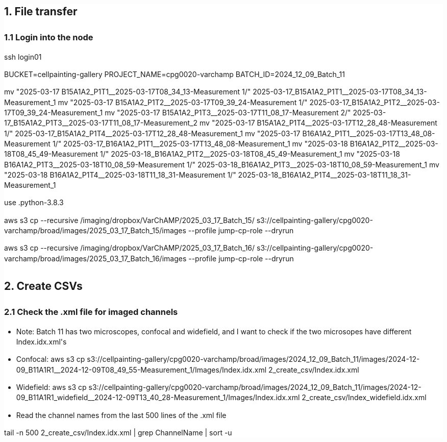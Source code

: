 ## 1. File transfer

### 1.1 Login into the node

ssh login01

BUCKET=cellpainting-gallery
PROJECT_NAME=cpg0020-varchamp
BATCH_ID=2024_12_09_Batch_11

mv "2025-03-17 B15A1A2_P1T1__2025-03-17T08_34_13-Measurement 1/" 2025-03-17_B15A1A2_P1T1__2025-03-17T08_34_13-Measurement_1
mv "2025-03-17 B15A1A2_P1T2__2025-03-17T09_39_24-Measurement 1/" 2025-03-17_B15A1A2_P1T2__2025-03-17T09_39_24-Measurement_1
mv "2025-03-17 B15A1A2_P1T3__2025-03-17T11_08_17-Measurement 2/" 2025-03-17_B15A1A2_P1T3__2025-03-17T11_08_17-Measurement_2
mv "2025-03-17 B15A1A2_P1T4__2025-03-17T12_28_48-Measurement 1/" 2025-03-17_B15A1A2_P1T4__2025-03-17T12_28_48-Measurement_1
mv "2025-03-17 B16A1A2_P1T1__2025-03-17T13_48_08-Measurement 1/" 2025-03-17_B16A1A2_P1T1__2025-03-17T13_48_08-Measurement_1
mv "2025-03-18 B16A1A2_P1T2__2025-03-18T08_45_49-Measurement 1/" 2025-03-18_B16A1A2_P1T2__2025-03-18T08_45_49-Measurement_1
mv "2025-03-18 B16A1A2_P1T3__2025-03-18T10_08_59-Measurement 1/" 2025-03-18_B16A1A2_P1T3__2025-03-18T10_08_59-Measurement_1
mv "2025-03-18 B16A1A2_P1T4__2025-03-18T11_18_31-Measurement 1/" 2025-03-18_B16A1A2_P1T4__2025-03-18T11_18_31-Measurement_1

use .python-3.8.3

aws s3 cp --recursive /imaging/dropbox/VarChAMP/2025_03_17_Batch_15/ s3://cellpainting-gallery/cpg0020-varchamp/broad/images/2025_03_17_Batch_15/images --profile jump-cp-role --dryrun

aws s3 cp --recursive /imaging/dropbox/VarChAMP/2025_03_17_Batch_16/ s3://cellpainting-gallery/cpg0020-varchamp/broad/images/2025_03_17_Batch_16/images --profile jump-cp-role --dryrun

## 2. Create CSVs

### 2.1 Check the .xml file for imaged channels
- Note: Batch 11 has two microscopes, confocal and widefield, and I want to check if the two microsopes have different Index.idx.xml's

* Confocal:
aws s3 cp s3://cellpainting-gallery/cpg0020-varchamp/broad/images/2024_12_09_Batch_11/images/2024-12-09_B11A1R1__2024-12-09T08_49_55-Measurement_1/Images/Index.idx.xml 2_create_csv/Index.idx.xml

* Widefield:
aws s3 cp s3://cellpainting-gallery/cpg0020-varchamp/broad/images/2024_12_09_Batch_11/images/2024-12-09_B11A1R1_widefield__2024-12-09T13_40_28-Measurement_1/Images/Index.idx.xml 2_create_csv/Index_widefield.idx.xml

- Read the channel names from the last 500 lines of the .xml file

tail -n 500 2_create_csv/Index.idx.xml | grep ChannelName | sort -u
